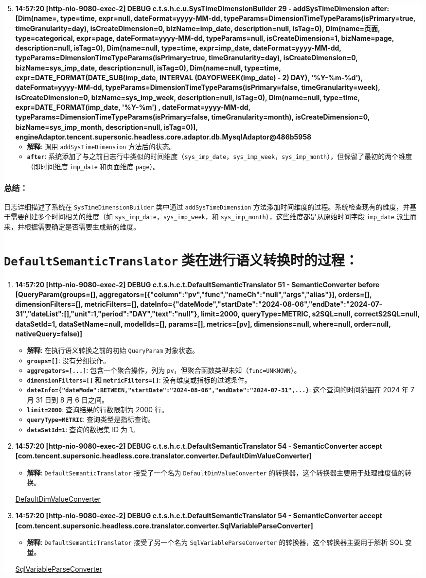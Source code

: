 5. **14:57:20 [http-nio-9080-exec-2] DEBUG c.t.s.h.c.u.SysTimeDimensionBuilder 29 - addSysTimeDimension after:[Dim(name=, type=time, expr=null, dateFormat=yyyy-MM-dd, typeParams=DimensionTimeTypeParams(isPrimary=true, timeGranularity=day), isCreateDimension=0, bizName=imp_date, description=null, isTag=0), Dim(name=页面, type=categorical, expr=page, dateFormat=yyyy-MM-dd, typeParams=null, isCreateDimension=1, bizName=page, description=null, isTag=0), Dim(name=null, type=time, expr=imp_date, dateFormat=yyyy-MM-dd, typeParams=DimensionTimeTypeParams(isPrimary=true, timeGranularity=day), isCreateDimension=0, bizName=sys_imp_date, description=null, isTag=0), Dim(name=null, type=time, expr=DATE_FORMAT(DATE_SUB(imp_date, INTERVAL (DAYOFWEEK(imp_date) - 2) DAY), '%Y-%m-%d'), dateFormat=yyyy-MM-dd, typeParams=DimensionTimeTypeParams(isPrimary=false, timeGranularity=week), isCreateDimension=0, bizName=sys_imp_week, description=null, isTag=0), Dim(name=null, type=time, expr=DATE_FORMAT(imp_date, '%Y-%m') , dateFormat=yyyy-MM-dd, typeParams=DimensionTimeTypeParams(isPrimary=false, timeGranularity=month), isCreateDimension=0, bizName=sys_imp_month, description=null, isTag=0)], engineAdaptor.tencent.supersonic.headless.core.adaptor.db.MysqlAdaptor@486b5958**
    - **解释**: 调用 `addSysTimeDimension` 方法后的状态。
    - **`after`**: 系统添加了与之前日志行中类似的时间维度（`sys_imp_date`，`sys_imp_week`，`sys_imp_month`），但保留了最初的两个维度（即时间维度 `imp_date` 和页面维度 `page`）。

### 总结：

日志详细描述了系统在 `SysTimeDimensionBuilder` 类中通过 `addSysTimeDimension` 方法添加时间维度的过程。系统检查现有的维度，并基于需要创建多个时间相关的维度（如 `sys_imp_date`，`sys_imp_week`，和 `sys_imp_month`），这些维度都是从原始时间字段 `imp_date` 派生而来，并根据需要确定是否需要生成新的维度。

# `DefaultSemanticTranslator` 类在进行语义转换时的过程：

1. **14:57:20 [http-nio-9080-exec-2] DEBUG c.t.s.h.c.t.DefaultSemanticTranslator 51 - SemanticConverter before [QueryParam(groups=[], aggregators=[{"column":"pv","func","nameCh":"null","args","alias"}], orders=[], dimensionFilters=[], metricFilters=[], dateInfo={"dateMode","startDate":"2024-08-06","endDate":"2024-07-31","dateList":[],"unit":1,"period":"DAY","text":"null"}, limit=2000, queryType=METRIC, s2SQL=null, correctS2SQL=null, dataSetId=1, dataSetName=null, modelIds=[], params=[], metrics=[pv], dimensions=null, where=null, order=null, nativeQuery=false)]**
    - **解释**: 在执行语义转换之前的初始 `QueryParam` 对象状态。
    - **`groups=[]`**: 没有分组操作。
    - **`aggregators=[...]`**: 包含一个聚合操作，列为 `pv`，但聚合函数类型未知（`func=UNKNOWN`）。
    - **`dimensionFilters=[]` 和 `metricFilters=[]`**: 没有维度或指标的过滤条件。
    - **`dateInfo={"dateMode":BETWEEN,"startDate":"2024-08-06","endDate":"2024-07-31",...}`**: 这个查询的时间范围在 2024 年 7 月 31 日到 8 月 6 日之间。
    - **`limit=2000`**: 查询结果的行数限制为 2000 行。
    - **`queryType=METRIC`**: 查询类型是指标查询。
    - **`dataSetId=1`**: 查询的数据集 ID 为 1。
2. **14:57:20 [http-nio-9080-exec-2] DEBUG c.t.s.h.c.t.DefaultSemanticTranslator 54 - SemanticConverter accept [com.tencent.supersonic.headless.core.translator.converter.DefaultDimValueConverter]**
    - **解释**: `DefaultSemanticTranslator` 接受了一个名为 `DefaultDimValueConverter` 的转换器，这个转换器主要用于处理维度值的转换。
    
    [DefaultDimValueConverter](%E6%97%A5%E5%BF%97%E5%B1%95%E5%BC%80%E8%A7%A3%E9%87%8A%20842281baf97040d18155d0900645d2be/DefaultDimValueConverter%20788cfa2868de480bb88772d8eeb2f4f8.md)
    
3. **14:57:20 [http-nio-9080-exec-2] DEBUG c.t.s.h.c.t.DefaultSemanticTranslator 54 - SemanticConverter accept [com.tencent.supersonic.headless.core.translator.converter.SqlVariableParseConverter]**
    - **解释**: `DefaultSemanticTranslator` 接受了另一个名为 `SqlVariableParseConverter` 的转换器，这个转换器主要用于解析 SQL 变量。
    
    [SqlVariableParseConverter](%E6%97%A5%E5%BF%97%E5%B1%95%E5%BC%80%E8%A7%A3%E9%87%8A%20842281baf97040d18155d0900645d2be/SqlVariableParseConverter%2045d728f0fd9541e598ccbfd0f2e5280d.md)
    